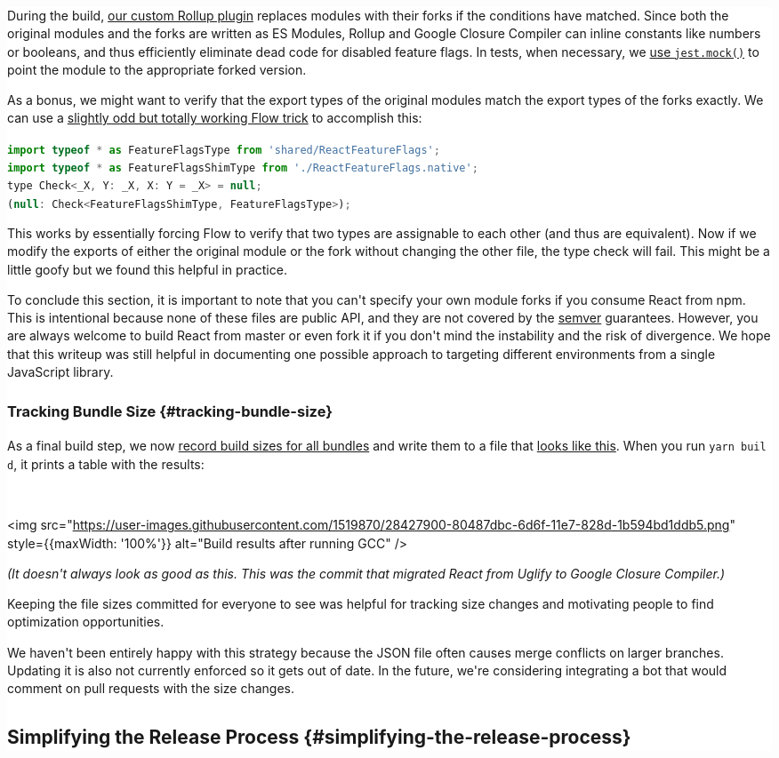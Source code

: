During the build, [our custom Rollup plugin](https://github.com/facebook/react/blob/cc52e06b490e0dc2482b345aa5d0d65fae931095/scripts/rollup/plugins/use-forks-plugin.js#L40) replaces modules with their forks if the conditions have matched. Since both the original modules and the forks are written as ES Modules, Rollup and Google Closure Compiler can inline constants like numbers or booleans, and thus efficiently eliminate dead code for disabled feature flags. In tests, when necessary, we [use `jest.mock()`](https://github.com/facebook/react/blob/cc52e06b490e0dc2482b345aa5d0d65fae931095/packages/react-cs-renderer/src/__tests__/ReactNativeCS-test.internal.js#L15-L17) to point the module to the appropriate forked version.

As a bonus, we might want to verify that the export types of the original modules match the export types of the forks exactly. We can use a [slightly odd but totally working Flow trick](https://github.com/facebook/react/blob/cc52e06b490e0dc2482b345aa5d0d65fae931095/packages/shared/forks/ReactFeatureFlags.native.js#L32-L36) to accomplish this:

```js
import typeof * as FeatureFlagsType from 'shared/ReactFeatureFlags';
import typeof * as FeatureFlagsShimType from './ReactFeatureFlags.native';
type Check<_X, Y: _X, X: Y = _X> = null;
(null: Check<FeatureFlagsShimType, FeatureFlagsType>);
```

This works by essentially forcing Flow to verify that two types are assignable to each other (and thus are equivalent). Now if we modify the exports of either the original module or the fork without changing the other file, the type check will fail. This might be a little goofy but we found this helpful in practice.

To conclude this section, it is important to note that you can't specify your own module forks if you consume React from npm. This is intentional because none of these files are public API, and they are not covered by the [semver](https://semver.org/) guarantees. However, you are always welcome to build React from master or even fork it if you don't mind the instability and the risk of divergence. We hope that this writeup was still helpful in documenting one possible approach to targeting different environments from a single JavaScript library.

### Tracking Bundle Size {#tracking-bundle-size}

As a final build step, we now [record build sizes for all bundles](https://github.com/facebook/react/blob/d906de7f602df810c38aa622c83023228b047db6/scripts/rollup/build.js#L264-L272) and write them to a file that [looks like this](https://github.com/facebook/react/blob/d906de7f602df810c38aa622c83023228b047db6/scripts/rollup/results.json). When you run `yarn build`, it prints a table with the results:

<br/>

<img src="https://user-images.githubusercontent.com/1519870/28427900-80487dbc-6d6f-11e7-828d-1b594bd1ddb5.png" style={{maxWidth: '100%'}} alt="Build results after running GCC" />

_(It doesn't always look as good as this. This was the commit that migrated React from Uglify to Google Closure Compiler.)_

Keeping the file sizes committed for everyone to see was helpful for tracking size changes and motivating people to find optimization opportunities.

We haven't been entirely happy with this strategy because the JSON file often causes merge conflicts on larger branches. Updating it is also not currently enforced so it gets out of date. In the future, we're considering integrating a bot that would comment on pull requests with the size changes.

## Simplifying the Release Process {#simplifying-the-release-process}
